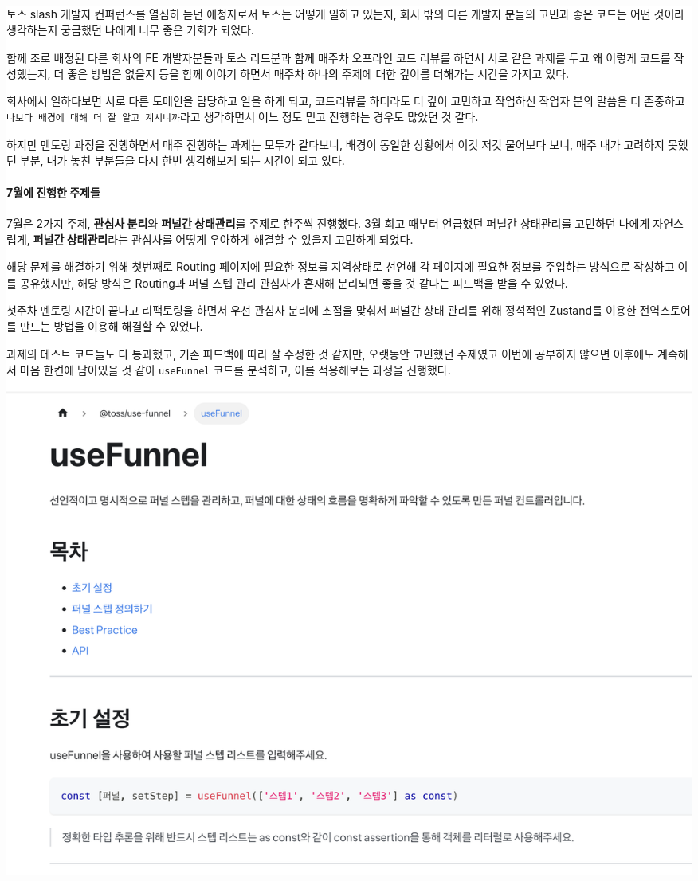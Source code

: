 토스 slash 개발자 컨퍼런스를 열심히 듣던 애청자로서 토스는 어떻게 일하고 있는지, 회사 밖의 다른 개발자 분들의 고민과 좋은 코드는 어떤 것이라 생각하는지 궁금했던 나에게 너무 좋은 기회가 되었다.

함께 조로 배정된 다른 회사의 FE 개발자분들과 토스 리드분과 함께 매주차 오프라인 코드 리뷰를 하면서 서로 같은 과제를 두고 왜 이렇게 코드를 작성했는지, 더 좋은 방법은 없을지 등을 함께 이야기 하면서
매주차 하나의 주제에 대한 깊이를 더해가는 시간을 가지고 있다.

회사에서 일하다보면 서로 다른 도메인을 담당하고 일을 하게 되고, 코드리뷰를 하더라도 더 깊이 고민하고 작업하신 작업자 분의 말씀을 더 존중하고 `나보다 배경에 대해 더 잘 알고 계시니까`라고 생각하면서 어느 정도 믿고 진행하는 경우도 많았던 것 같다.

하지만 멘토링 과정을 진행하면서 매주 진행하는 과제는 모두가 같다보니, 배경이 동일한 상황에서 이것 저것 물어보다 보니, 매주 내가 고려하지 못했던 부분, 내가 놓친 부분들을 다시 한번 생각해보게 되는 시간이 되고 있다.

#### 7월에 진행한 주제들
7월은 2가지 주제, **관심사 분리**와 **퍼널간 상태관리**를 주제로 한주씩 진행했다. [3월 회고](https://choi2021.github.io/2024-04-07-2024%EB%85%84-3%EC%9B%94%ED%9A%8C%EA%B3%A0/) 때부터 언급했던 퍼널간 상태관리를 고민하던 나에게 자연스럽게, **퍼널간 상태관리**라는 관심사를 어떻게 우아하게 해결할 수 있을지 고민하게 되었다.

해당 문제를 해결하기 위해 첫번째로 Routing 페이지에 필요한 정보를 지역상태로 선언해 각 페이지에 필요한 정보를 주입하는 방식으로 작성하고 이를 공유했지만, 해당 방식은 Routing과 퍼널 스텝 관리 관심사가 혼재해 분리되면 좋을 것 같다는 피드백을 받을 수 있었다.

첫주차 멘토링 시간이 끝나고 리팩토링을 하면서 우선 관심사 분리에 초점을 맞춰서 퍼널간 상태 관리를 위해 정석적인 Zustand를 이용한 전역스토어를 만드는 방법을 이용해 해결할 수 있었다.

과제의 테스트 코드들도 다 통과했고, 기존 피드백에 따라 잘 수정한 것 같지만, 오랫동안 고민했던 주제였고 이번에 공부하지 않으면 이후에도 계속해서 마음 한켠에 남아있을 것 같아 `useFunnel` 코드를 분석하고, 이를 적용해보는 과정을 진행했다.

![useFunnel 문서](useFunnel.png)
